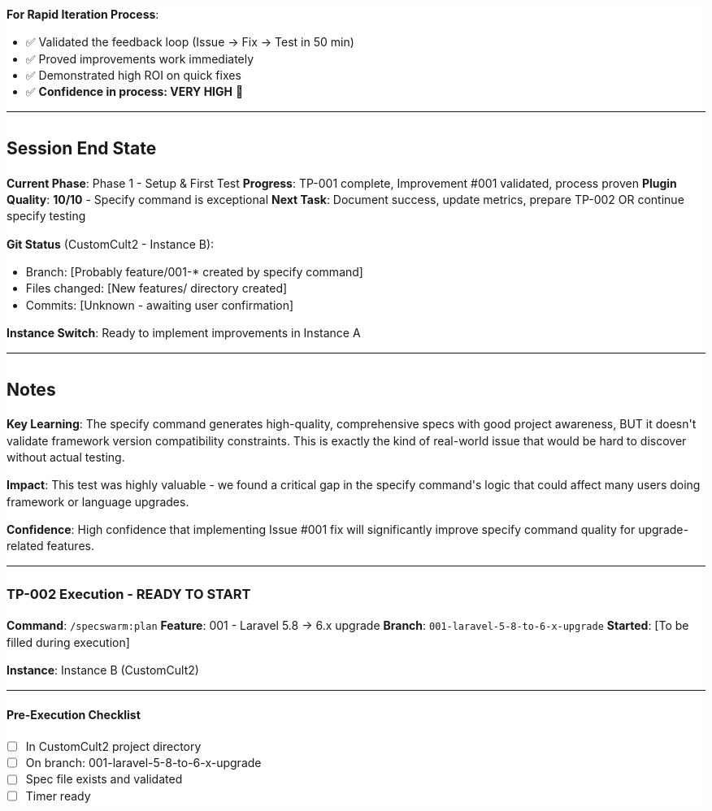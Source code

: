 **For Rapid Iteration Process**:
- ✅ Validated the feedback loop (Issue → Fix → Test in 50 min)
- ✅ Proved improvements work immediately
- ✅ Demonstrated high ROI on quick fixes
- ✅ **Confidence in process: VERY HIGH** 🚀

---

## Session End State

**Current Phase**: Phase 1 - Setup & First Test
**Progress**: TP-001 complete, Improvement #001 validated, process proven
**Plugin Quality**: **10/10** - Specify command is exceptional
**Next Task**: Document success, update metrics, prepare TP-002 OR continue specify testing

**Git Status** (CustomCult2 - Instance B):
- Branch: [Probably feature/001-* created by specify command]
- Files changed: [New features/ directory created]
- Commits: [Unknown - awaiting user confirmation]

**Instance Switch**: Ready to implement improvements in Instance A

---

## Notes

**Key Learning**: The specify command generates high-quality, comprehensive specs with good project awareness, BUT it doesn't validate framework version compatibility constraints. This is exactly the kind of real-world issue that would be hard to discover without actual testing.

**Impact**: This test was highly valuable - we found a critical gap in the specify command's logic that could affect many users doing framework or language upgrades.

**Confidence**: High confidence that implementing Issue #001 fix will significantly improve specify command quality for upgrade-related features.

---

### TP-002 Execution - READY TO START

**Command**: `/specswarm:plan`
**Feature**: 001 - Laravel 5.8 → 6.x upgrade
**Branch**: `001-laravel-5-8-to-6-x-upgrade`
**Started**: [To be filled during execution]

**Instance**: Instance B (CustomCult2)

---

#### Pre-Execution Checklist

- [ ] In CustomCult2 project directory
- [ ] On branch: 001-laravel-5-8-to-6-x-upgrade
- [ ] Spec file exists and validated
- [ ] Timer ready
